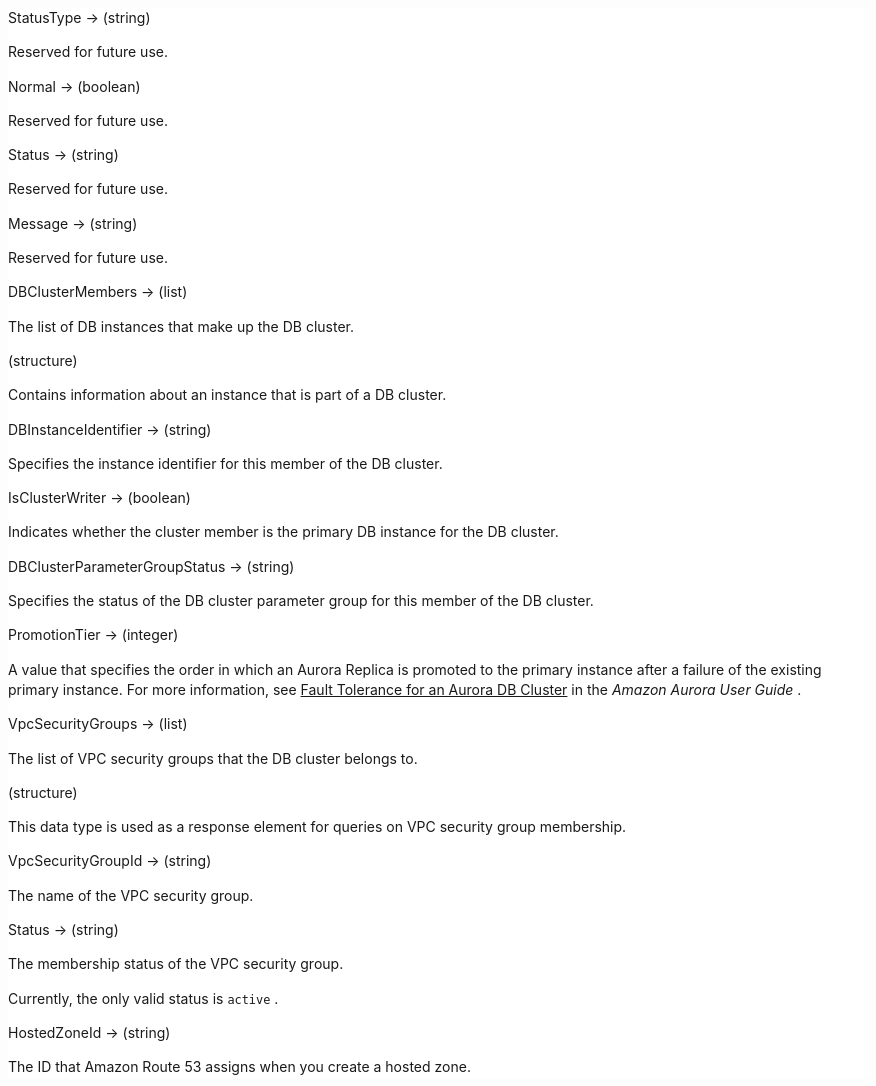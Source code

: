 StatusType -> (string)

Reserved for future use.

Normal -> (boolean)

Reserved for future use.

Status -> (string)

Reserved for future use.

Message -> (string)

Reserved for future use.

DBClusterMembers -> (list)

The list of DB instances that make up the DB cluster.

(structure)

Contains information about an instance that is part of a DB cluster.

DBInstanceIdentifier -> (string)

Specifies the instance identifier for this member of the DB cluster.

IsClusterWriter -> (boolean)

Indicates whether the cluster member is the primary DB instance for the DB cluster.

DBClusterParameterGroupStatus -> (string)

Specifies the status of the DB cluster parameter group for this member of the DB cluster.

PromotionTier -> (integer)

A value that specifies the order in which an Aurora Replica is promoted to the primary instance after a failure of the existing primary instance. For more information, see [Fault Tolerance for an Aurora DB Cluster](https://docs.aws.amazon.com/AmazonRDS/latest/AuroraUserGuide/Aurora.Managing.Backups.html#Aurora.Managing.FaultTolerance) in the *Amazon Aurora User Guide* .

VpcSecurityGroups -> (list)

The list of VPC security groups that the DB cluster belongs to.

(structure)

This data type is used as a response element for queries on VPC security group membership.

VpcSecurityGroupId -> (string)

The name of the VPC security group.

Status -> (string)

The membership status of the VPC security group.

Currently, the only valid status is `active` .

HostedZoneId -> (string)

The ID that Amazon Route 53 assigns when you create a hosted zone.
